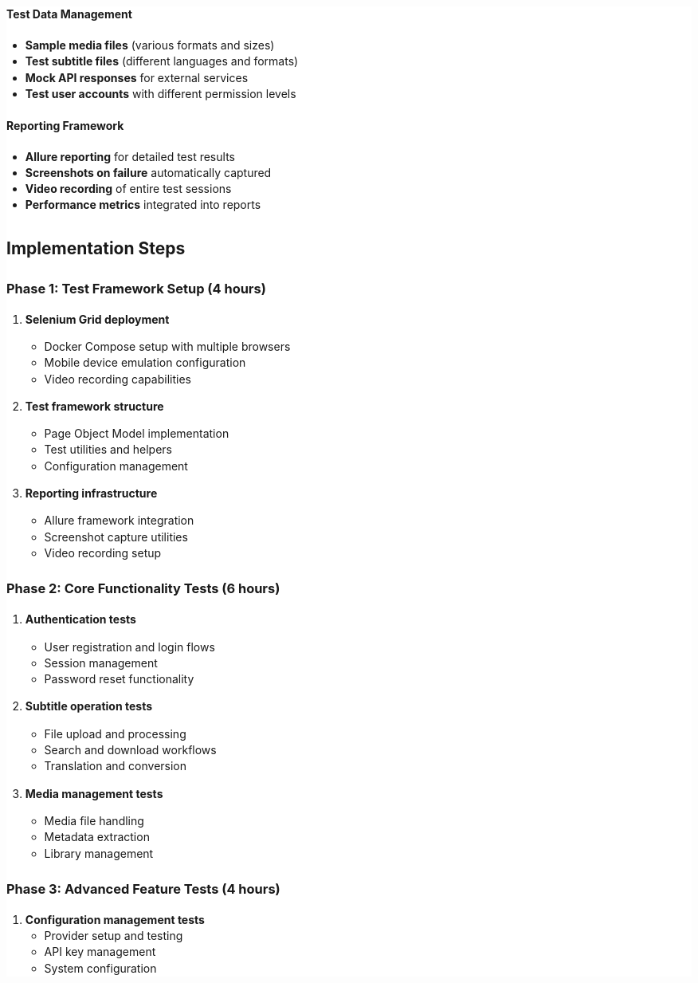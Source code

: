 #### Test Data Management

- **Sample media files** (various formats and sizes)
- **Test subtitle files** (different languages and formats)
- **Mock API responses** for external services
- **Test user accounts** with different permission levels

#### Reporting Framework

- **Allure reporting** for detailed test results
- **Screenshots on failure** automatically captured
- **Video recording** of entire test sessions
- **Performance metrics** integrated into reports

## Implementation Steps

### Phase 1: Test Framework Setup (4 hours)

1. **Selenium Grid deployment**
   - Docker Compose setup with multiple browsers
   - Mobile device emulation configuration
   - Video recording capabilities

2. **Test framework structure**
   - Page Object Model implementation
   - Test utilities and helpers
   - Configuration management

3. **Reporting infrastructure**
   - Allure framework integration
   - Screenshot capture utilities
   - Video recording setup

### Phase 2: Core Functionality Tests (6 hours)

1. **Authentication tests**
   - User registration and login flows
   - Session management
   - Password reset functionality

2. **Subtitle operation tests**
   - File upload and processing
   - Search and download workflows
   - Translation and conversion

3. **Media management tests**
   - Media file handling
   - Metadata extraction
   - Library management

### Phase 3: Advanced Feature Tests (4 hours)

1. **Configuration management tests**
   - Provider setup and testing
   - API key management
   - System configuration
